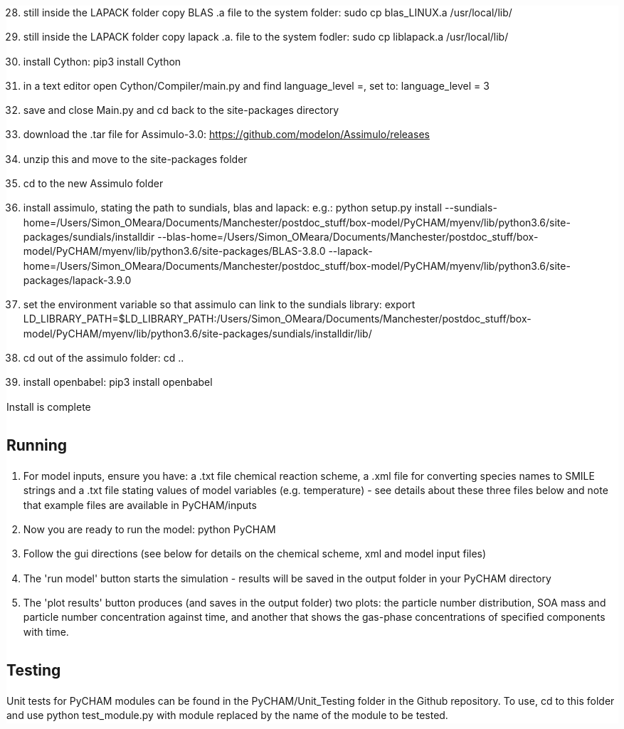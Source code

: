 28) still inside the LAPACK folder copy BLAS .a file to the system folder: sudo cp blas_LINUX.a /usr/local/lib/ 

29) still inside the LAPACK folder copy lapack .a. file to the system fodler: sudo cp liblapack.a /usr/local/lib/
 
30) install Cython: pip3 install Cython

31) in a text editor open Cython/Compiler/main.py and find language_level =, set to: language_level = 3

32) save and close Main.py and cd back to the site-packages directory

33) download the .tar file for Assimulo-3.0: https://github.com/modelon/Assimulo/releases

34) unzip this and move to the site-packages folder

35) cd to the new Assimulo folder

36) install assimulo, stating the path to sundials, blas and lapack: e.g.: python setup.py install --sundials-home=/Users/Simon_OMeara/Documents/Manchester/postdoc_stuff/box-model/PyCHAM/myenv/lib/python3.6/site-packages/sundials/installdir --blas-home=/Users/Simon_OMeara/Documents/Manchester/postdoc_stuff/box-model/PyCHAM/myenv/lib/python3.6/site-packages/BLAS-3.8.0 --lapack-home=/Users/Simon_OMeara/Documents/Manchester/postdoc_stuff/box-model/PyCHAM/myenv/lib/python3.6/site-packages/lapack-3.9.0

37) set the environment variable so that assimulo can link to the sundials library: export LD_LIBRARY_PATH=$LD_LIBRARY_PATH:/Users/Simon_OMeara/Documents/Manchester/postdoc_stuff/box-model/PyCHAM/myenv/lib/python3.6/site-packages/sundials/installdir/lib/

38) cd out of the assimulo folder: cd ..

39) install openbabel: pip3 install openbabel

Install is complete

## Running

1. For model inputs, ensure you have: a .txt file chemical reaction scheme, a .xml file for converting species names to SMILE strings and a .txt file stating values of model variables (e.g. temperature) - see details about these three files below and note that example files are available in PyCHAM/inputs

2. Now you are ready to run the model: python PyCHAM

3. Follow the gui directions (see below for details on the chemical scheme, xml and model input files)

4. The 'run model' button starts the simulation - results will be saved in the output folder in your PyCHAM directory

5. The 'plot results' button produces (and saves in the output folder) two plots: the particle number distribution, SOA mass and particle number concentration against time, and another that shows the gas-phase concentrations of specified components with time.

## Testing

Unit tests for PyCHAM modules can be found in the PyCHAM/Unit_Testing folder in the Github repository.  To use, cd to this folder and use python test_module.py with module replaced by the name of the module to be tested.

